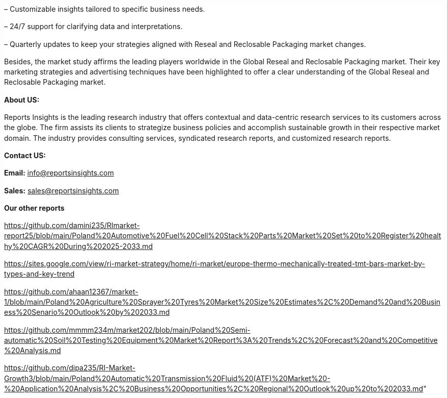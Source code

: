 – Customizable insights tailored to specific business needs.

– 24/7 support for clarifying data and interpretations.

– Quarterly updates to keep your strategies aligned with Reseal and Reclosable Packaging market changes.

Besides, the market study affirms the leading players worldwide in the Global Reseal and Reclosable Packaging market. Their key marketing strategies and advertising techniques have been highlighted to offer a clear understanding of the Global Reseal and Reclosable Packaging market.

<strong><strong>About US</strong>:</strong>

Reports Insights is the leading research industry that offers contextual and data-centric research services to its customers across the globe. The firm assists its clients to strategize business policies and accomplish sustainable growth in their respective market domain. The industry provides consulting services, syndicated research reports, and customized research reports.

<strong>Contact US:</strong>

<p class=><b>Email:</b> <a href=mailto:info@reportsinsights.com>info@reportsinsights.com</a></p>
<p class=><b>Sales:</b> <a href=mailto:sales@reportsinsights.com>sales@reportsinsights.com</a></p>

<strong>Our other reports</strong>

<a href=https://github.com/damini235/RImarket-report25/blob/main/Poland%20Automotive%20Fuel%20Cell%20Stack%20Parts%20Market%20Set%20to%20Register%20healthy%20CAGR%20During%202025-2033.md>https://github.com/damini235/RImarket-report25/blob/main/Poland%20Automotive%20Fuel%20Cell%20Stack%20Parts%20Market%20Set%20to%20Register%20healthy%20CAGR%20During%202025-2033.md</a>

<a href=https://sites.google.com/view/ri-market-strategy/home/ri-market/europe-thermo-mechanically-treated-tmt-bars-market-by-types-and-key-trend>https://sites.google.com/view/ri-market-strategy/home/ri-market/europe-thermo-mechanically-treated-tmt-bars-market-by-types-and-key-trend</a>

<a href=https://github.com/ahaan12367/market-1/blob/main/Poland%20Agriculture%20Sprayer%20Tyres%20Market%20Size%20Estimates%2C%20Demand%20and%20Business%20Senario%20Outlook%20by%202033.md>https://github.com/ahaan12367/market-1/blob/main/Poland%20Agriculture%20Sprayer%20Tyres%20Market%20Size%20Estimates%2C%20Demand%20and%20Business%20Senario%20Outlook%20by%202033.md</a>

<a href=https://github.com/mmmm234m/market202/blob/main/Poland%20Semi-automatic%20Soil%20Testing%20Equipment%20Market%20Report%3A%20Trends%2C%20Forecast%20and%20Competitive%20Analysis.md>https://github.com/mmmm234m/market202/blob/main/Poland%20Semi-automatic%20Soil%20Testing%20Equipment%20Market%20Report%3A%20Trends%2C%20Forecast%20and%20Competitive%20Analysis.md</a>

<a href=https://github.com/dipa235/RI-Market-Growth3/blob/main/Poland%20Automatic%20Transmission%20Fluid%20(ATF)%20Market%20-%20Application%20Analysis%2C%20Business%20Opportunities%2C%20Regional%20Outlook%20up%20to%202033.md>https://github.com/dipa235/RI-Market-Growth3/blob/main/Poland%20Automatic%20Transmission%20Fluid%20(ATF)%20Market%20-%20Application%20Analysis%2C%20Business%20Opportunities%2C%20Regional%20Outlook%20up%20to%202033.md</a>"
